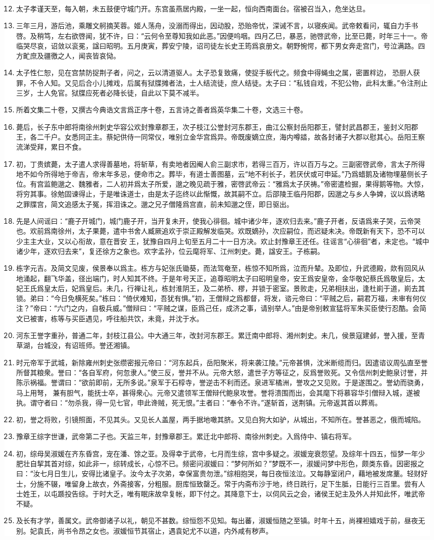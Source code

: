 12. <span id="梁武帝诸子-12"></span>
太子孝谨天至，每入朝，未五鼓便守城门开。东宫虽燕居内殿，一坐一起，恒向西南面台。宿被召当入，危坐达旦。

13. <span id="梁武帝诸子-13"></span>
三年三月，游后池，乘雕文舸摘芙蓉。姬人荡舟，没溺而得出，因动股，恐贻帝忧，深诫不言，以寝疾闻。武帝敕看问，辄自力手书啓。及稍笃，左右欲啓闻，犹不许，曰：“云何令至尊知我如此恶。”因便呜咽。四月乙巳，暴恶，驰啓武帝，比至已薨，时年三十一。帝临哭尽哀，诏敛以衮冕，諡曰昭明。五月庚寅，葬安宁陵，诏司徒左长史王筠爲哀册文。朝野惋愕，都下男女奔走宫门，号泣满路。四方甿庶及疆徼之人，闻丧皆哀恸。

14. <span id="梁武帝诸子-14"></span>
太子性仁恕，见在宫禁防捉荆子者，问之，云以清道驱人。太子恐复致痛，使捉手板代之。频食中得蝇虫之属，密置柈边， 恐厨人获罪，不令人知。又见后合小儿摊戏，后属有狱牒摊者法，士人结流徒，庶人结徒。太子曰：“私钱自戏，不犯公物，此科太重。”令注刑止三岁，士人免官。狱牒应死者必降长徒，自此以下莫不减半。

15. <span id="梁武帝诸子-15"></span>
所着文集二十卷，又撰古今典诰文言爲正序十卷，五言诗之善者爲英华集二十卷，文选三十卷。

16. <span id="梁武帝诸子-16"></span>
薨后，长子东中郎将南徐州刺史华容公欢封豫章郡王，次子枝江公誉封河东郡王，曲江公察封岳阳郡王，譬封武昌郡王，鉴封义阳郡王，各二千户。女悉同正主。蔡妃供侍一同常仪，唯别立金华宫爲异。帝既废嫡立庶，海内噂誻，故各封诸子大郡以慰其心。岳阳王察流涕受拜，累日不食。

17. <span id="梁武帝诸子-17"></span>
初，丁贵嫔薨，太子遣人求得善墓地，将斩草，有卖地者因阉人俞三副求巿，若得三百万，许以百万与之。三副密啓武帝，言太子所得地不如今所得地于帝吉，帝末年多忌，便命巿之。葬毕，有道士善图墓，云“地不利长子，若厌伏或可申延。”乃爲蜡鹅及诸物埋墓侧长子位。有宫监鲍邈之、魏雅者，二人初并爲太子所爱，邈之晚见疏于雅，密啓武帝云：“雅爲太子厌祷。”帝密遣检掘，果得鹅等物。大惊，将穷其事。徐勉固谏得止，于是唯诛道士，由是太子迄终以此惭慨，故其嗣不立。后邵陵王临丹阳郡，因邈之与乡人争婢，议以爲诱略之罪牒宫，简文追感太子冤，挥泪诛之。邈之兄子僧隆爲宫直，前未知邈之侄，即日驱出。

18. <span id="梁武帝诸子-18"></span>
先是人间谣曰：“鹿子开城门，城门鹿子开，当开复未开，使我心徘徊。城中诸少年，逐欢归去来。”鹿子开者，反语爲来子哭，云帝哭也。欢前爲南徐州，太子果薨，遣中书舍人臧厥追欢于崇正殿解发临哭。欢既嫡孙，次应嗣位，而迟疑未决。帝既新有天下，恐不可以少主主大业，又以心衔故，意在晋安 王，犹豫自四月上旬至五月二十一日方决。欢止封豫章王还任。往谣言“心徘徊”者，未定也。“城中诸少年，逐欢归去来”，复还徐方之象也。欢字孟孙，位云麾将军、江州刺史。薨，諡安王。子栋嗣。

19. <span id="梁武帝诸子-19"></span>
栋字元吉。及简文见废，侯景奉以爲主。栋方与妃张氏锄葵，而法驾奄至，栋惊不知所爲，泣而升辇。及即位，升武德殿，欻有回风从地涌起，翻飞华盖，径出端门，时人知其不终。于是年号天正，追尊昭明太子曰昭明皇帝，安王爲安皇帝，金华敬妃蔡氏爲敬皇后，太妃王氏爲皇太后，妃爲皇后。未几，行禅让礼，栋封淮阴王，及二弟桥、樛，并锁于密室。景败走，兄弟相扶出，逢杜崱于道，崱去其锁。弟曰：“今日免横死矣。”栋曰：“倚伏难知，吾犹有惧。”初，王僧辩之爲都督，将发，谘元帝曰：“平贼之后，嗣君万福，未审有何仪注？”帝曰：“六门之内，自极兵威。”僧辩曰：“平贼之谋，臣爲己任，成济之事，请别举人。”由是帝别敕宣猛将军朱买臣使行忍酷。会简文已被害，栋等与买臣遇见，呼往船共饮，未竟，并沈于水。

20. <span id="梁武帝诸子-20"></span>
河东王誉字重孙，普通二年，封枝江县公。中大通三年，改封河东郡王。累迁南中郎将、湘州刺史。未几，侯景寇建邺，誉入援，至青草湖，台城没，有诏班师。誉还湘镇。

21. <span id="梁武帝诸子-21"></span>
时元帝军于武城，新除雍州刺史张缵密报元帝曰：“河东起兵，岳阳聚米，将来袭江陵。”元帝甚惧，沈米断缆而归。因遣谘议周弘直至誉所督其粮衆。誉曰：“各自军府，何忽隶人。”使三反，誉并不从。元帝大怒，遣世子方等征之，反爲誉败死。又令信州刺史鲍泉讨誉，并陈示祸福。誉谓曰：“欲前即前，无所多说。”泉军于石椁寺，誉逆击不利而还。泉进军橘洲，誉攻之又见败。于是遂围之。誉幼而骁勇，马上用弩， 兼有胆气，能抚士卒，甚得衆心。元帝又遣领军王僧辩代鲍泉攻誉。誉将溃围而出，会其麾下将慕容华引僧辩入城，遂被执。谓守者曰：“勿杀我，得一见七官，申此谗贼，死无恨。”主者曰：“奉令不许。”遂斩首，送荆镇。元帝返其首以葬焉。

22. <span id="梁武帝诸子-22"></span>
初，誉之将败，引镜照面，不见其头。又见长人盖屋，两手据地噉其脐。又见白狗大如驴，从城出，不知所在。誉甚恶之，俄而城陷。

23. <span id="梁武帝诸子-23"></span>
豫章王综字世谦，武帝第二子也。天监三年，封豫章郡王。累迁北中郎将、南徐州刺史。入爲侍中、镇右将军。

24. <span id="梁武帝诸子-24"></span>
初，综母吴淑媛在齐东昏宫，宠在潘、馀之亚。及得幸于武帝，七月而生综，宫中多疑之。淑媛宠衰怨望。及综年十四五，恒梦一年少肥壮自挈其首对综，如此非一，综转成长，心惊不已。频密问淑媛曰：“梦何所如？”梦既不一，淑媛问梦中形色，颇类东昏。因密报之曰：“汝七月日生儿，安得比诸皇子。汝今太子次弟，幸保富贵勿泄。”综相抱哭，每日夜恒泫泣。又每静室闭户，藉地被发席藳。轻财好士，分施不辍，唯留身上故衣，外斋接客，分粗服。厨库恒致罄乏。常于内斋布沙于地，终日跣行，足下生胝，日能行三百里。尝有人士姓王，以屯踬投告综。于时大乏，唯有眠床故皁复帐，即下付之。其降意下士，以伺风云之会，诸侯王妃主及外人并知此怀，唯武帝不疑。

25. <span id="梁武帝诸子-25"></span>
及长有才学，善属文。武帝御诸子以礼，朝见不甚数。综恒怨不见知。每出蕃，淑媛恒随之至镇。时年十五，尚裸袒嬉戏于前，昼夜无别。妃袁氏，尚书令昂之女也。淑媛恒节其宿止，遇袁妃尤不以道，内外咸有秽声。

